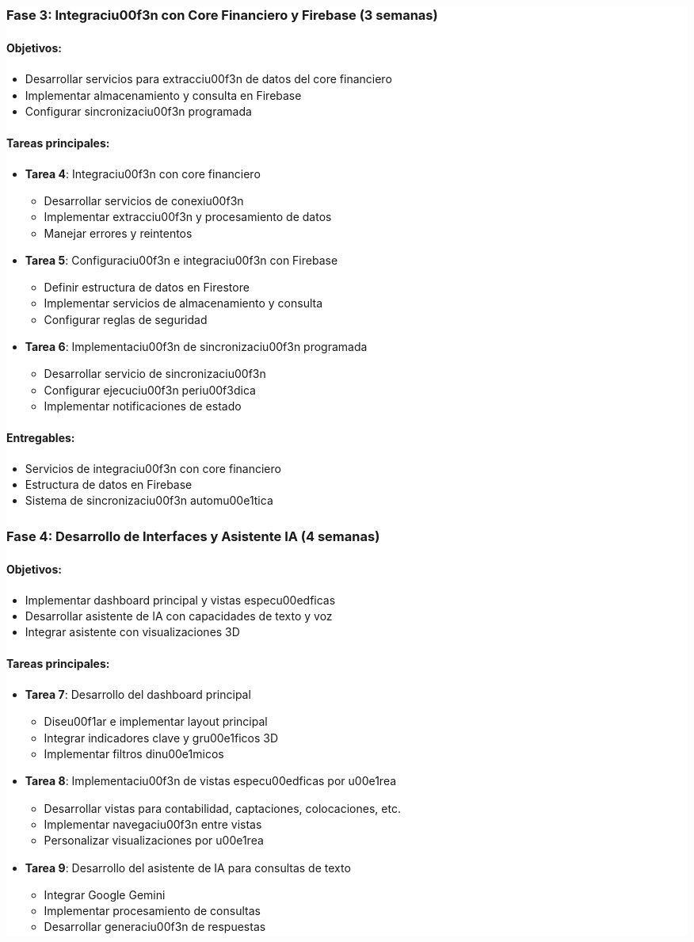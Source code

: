 ### Fase 3: Integraciu00f3n con Core Financiero y Firebase (3 semanas)

#### Objetivos:
- Desarrollar servicios para extracciu00f3n de datos del core financiero
- Implementar almacenamiento y consulta en Firebase
- Configurar sincronizaciu00f3n programada

#### Tareas principales:
- **Tarea 4**: Integraciu00f3n con core financiero
  - Desarrollar servicios de conexiu00f3n
  - Implementar extracciu00f3n y procesamiento de datos
  - Manejar errores y reintentos

- **Tarea 5**: Configuraciu00f3n e integraciu00f3n con Firebase
  - Definir estructura de datos en Firestore
  - Implementar servicios de almacenamiento y consulta
  - Configurar reglas de seguridad

- **Tarea 6**: Implementaciu00f3n de sincronizaciu00f3n programada
  - Desarrollar servicio de sincronizaciu00f3n
  - Configurar ejecuciu00f3n periu00f3dica
  - Implementar notificaciones de estado

#### Entregables:
- Servicios de integraciu00f3n con core financiero
- Estructura de datos en Firebase
- Sistema de sincronizaciu00f3n automu00e1tica

### Fase 4: Desarrollo de Interfaces y Asistente IA (4 semanas)

#### Objetivos:
- Implementar dashboard principal y vistas especu00edficas
- Desarrollar asistente de IA con capacidades de texto y voz
- Integrar asistente con visualizaciones 3D

#### Tareas principales:
- **Tarea 7**: Desarrollo del dashboard principal
  - Diseu00f1ar e implementar layout principal
  - Integrar indicadores clave y gru00e1ficos 3D
  - Implementar filtros dinu00e1micos

- **Tarea 8**: Implementaciu00f3n de vistas especu00edficas por u00e1rea
  - Desarrollar vistas para contabilidad, captaciones, colocaciones, etc.
  - Implementar navegaciu00f3n entre vistas
  - Personalizar visualizaciones por u00e1rea

- **Tarea 9**: Desarrollo del asistente de IA para consultas de texto
  - Integrar Google Gemini
  - Implementar procesamiento de consultas
  - Desarrollar generaciu00f3n de respuestas
